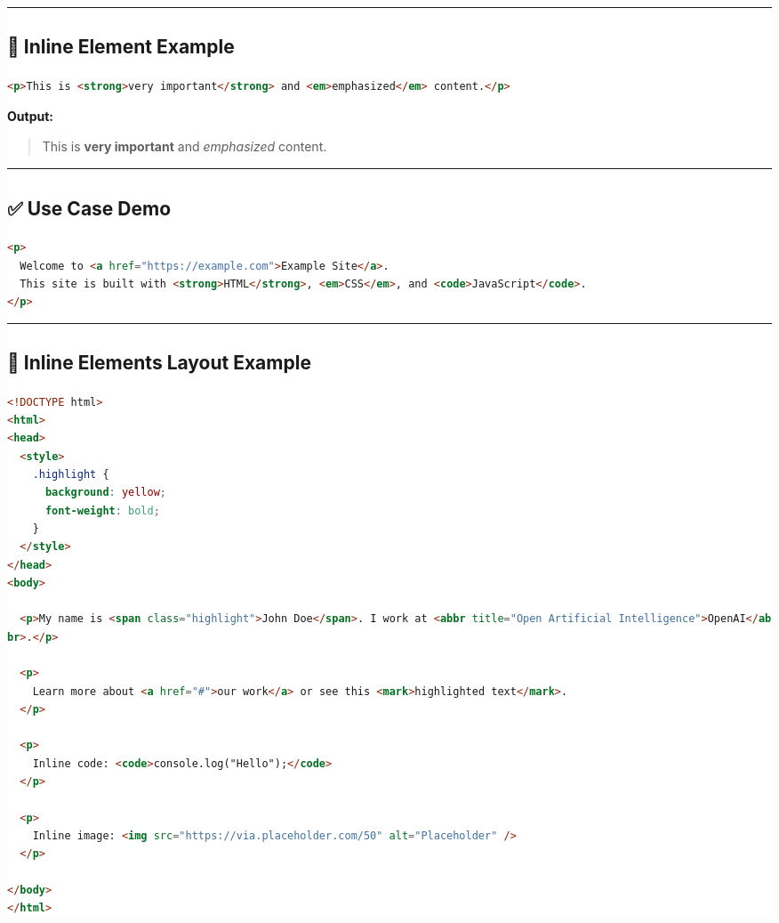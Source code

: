 * * *

📘 Inline Element Example
-------------------------

```html
<p>This is <strong>very important</strong> and <em>emphasized</em> content.</p>
```

**Output:**

> This is **very important** and _emphasized_ content.

* * *

✅ Use Case Demo
---------------

```html
<p>
  Welcome to <a href="https://example.com">Example Site</a>. 
  This site is built with <strong>HTML</strong>, <em>CSS</em>, and <code>JavaScript</code>.
</p>
```

* * *

🧱 Inline Elements Layout Example
---------------------------------

```html
<!DOCTYPE html>
<html>
<head>
  <style>
    .highlight {
      background: yellow;
      font-weight: bold;
    }
  </style>
</head>
<body>

  <p>My name is <span class="highlight">John Doe</span>. I work at <abbr title="Open Artificial Intelligence">OpenAI</abbr>.</p>

  <p>
    Learn more about <a href="#">our work</a> or see this <mark>highlighted text</mark>.
  </p>

  <p>
    Inline code: <code>console.log("Hello");</code>
  </p>

  <p>
    Inline image: <img src="https://via.placeholder.com/50" alt="Placeholder" />
  </p>

</body>
</html>
```
